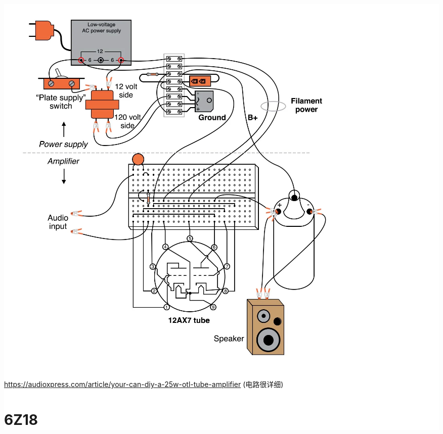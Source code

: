 ![image-20220601202614111](电子管.assets/image-20220601202614111.png)

https://audioxpress.com/article/your-can-diy-a-25w-otl-tube-amplifier  (电路很详细)



# 6Z18

